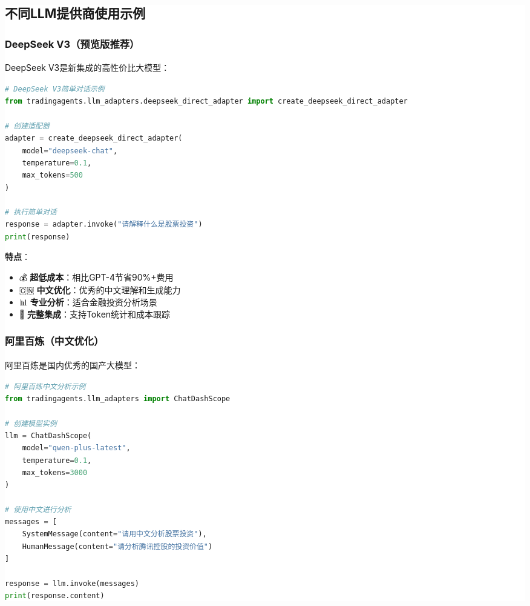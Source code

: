 ## 不同LLM提供商使用示例

### DeepSeek V3（预览版推荐）

DeepSeek V3是新集成的高性价比大模型：

```python
# DeepSeek V3简单对话示例
from tradingagents.llm_adapters.deepseek_direct_adapter import create_deepseek_direct_adapter

# 创建适配器
adapter = create_deepseek_direct_adapter(
    model="deepseek-chat",
    temperature=0.1,
    max_tokens=500
)

# 执行简单对话
response = adapter.invoke("请解释什么是股票投资")
print(response)
```

**特点**：
- 💰 **超低成本**：相比GPT-4节省90%+费用
- 🇨🇳 **中文优化**：优秀的中文理解和生成能力
- 📊 **专业分析**：适合金融投资分析场景
- 🔧 **完整集成**：支持Token统计和成本跟踪

### 阿里百炼（中文优化）

阿里百炼是国内优秀的国产大模型：

```python
# 阿里百炼中文分析示例
from tradingagents.llm_adapters import ChatDashScope

# 创建模型实例
llm = ChatDashScope(
    model="qwen-plus-latest",
    temperature=0.1,
    max_tokens=3000
)

# 使用中文进行分析
messages = [
    SystemMessage(content="请用中文分析股票投资"),
    HumanMessage(content="请分析腾讯控股的投资价值")
]

response = llm.invoke(messages)
print(response.content)
```
